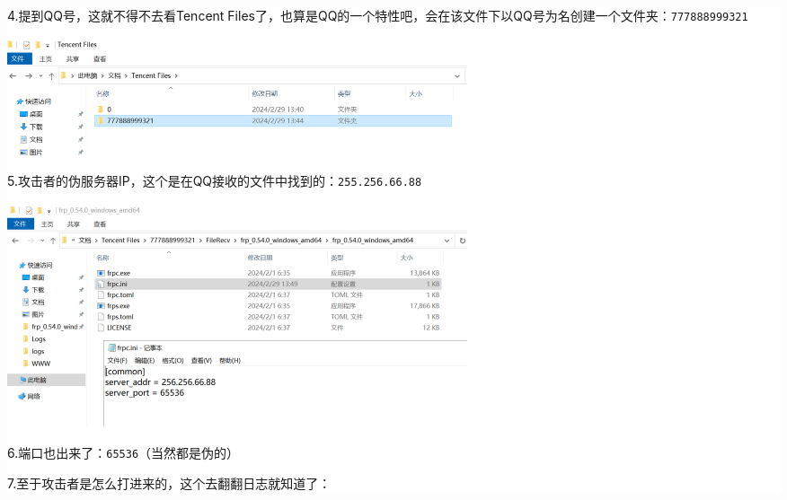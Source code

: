 4.提到QQ号，这就不得不去看Tencent Files了，也算是QQ的一个特性吧，会在该文件下以QQ号为名创建一个文件夹：`777888999321`

<img src="%E5%BA%94%E6%80%A5%E5%93%8D%E5%BA%94%E9%9D%B6%E5%9C%BA%E8%AE%AD%E7%BB%83WP/1716904639728.png" alt="1716904639728" style="zoom:50%;" />

5.攻击者的伪服务器IP，这个是在QQ接收的文件中找到的：`255.256.66.88`

<img src="%E5%BA%94%E6%80%A5%E5%93%8D%E5%BA%94%E9%9D%B6%E5%9C%BA%E8%AE%AD%E7%BB%83WP/1716904850330.png" alt="1716904850330" style="zoom:50%;" />

6.端口也出来了：`65536`（当然都是伪的）

7.至于攻击者是怎么打进来的，这个去翻翻日志就知道了：
